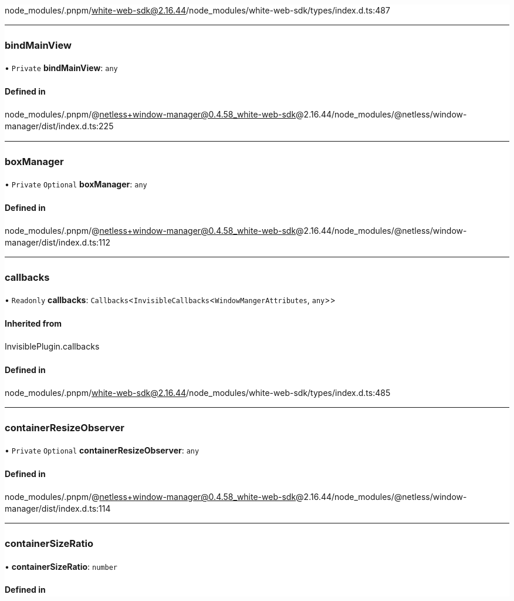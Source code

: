node_modules/.pnpm/white-web-sdk@2.16.44/node_modules/white-web-sdk/types/index.d.ts:487

___

### bindMainView

• `Private` **bindMainView**: `any`

#### Defined in

node_modules/.pnpm/@netless+window-manager@0.4.58_white-web-sdk@2.16.44/node_modules/@netless/window-manager/dist/index.d.ts:225

___

### boxManager

• `Private` `Optional` **boxManager**: `any`

#### Defined in

node_modules/.pnpm/@netless+window-manager@0.4.58_white-web-sdk@2.16.44/node_modules/@netless/window-manager/dist/index.d.ts:112

___

### callbacks

• `Readonly` **callbacks**: `Callbacks`<`InvisibleCallbacks`<`WindowMangerAttributes`, `any`\>\>

#### Inherited from

InvisiblePlugin.callbacks

#### Defined in

node_modules/.pnpm/white-web-sdk@2.16.44/node_modules/white-web-sdk/types/index.d.ts:485

___

### containerResizeObserver

• `Private` `Optional` **containerResizeObserver**: `any`

#### Defined in

node_modules/.pnpm/@netless+window-manager@0.4.58_white-web-sdk@2.16.44/node_modules/@netless/window-manager/dist/index.d.ts:114

___

### containerSizeRatio

• **containerSizeRatio**: `number`

#### Defined in
